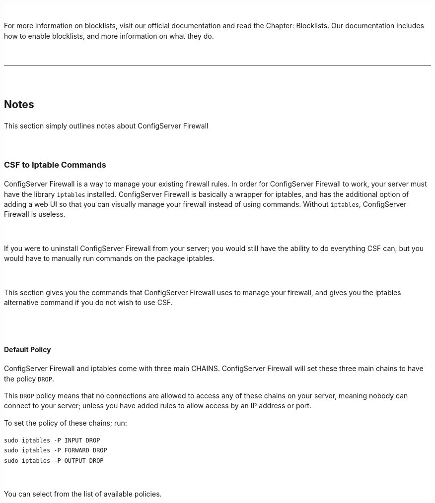 <br />

For more information on blocklists, visit our official documentation and read the [Chapter: Blocklists](https://aetherinox.github.io/csf-firewall/usage/blocklists/). Our documentation includes how to enable blocklists, and more information on what they do.

<br />

---

<br />

## Notes

This section simply outlines notes about ConfigServer Firewall

<br />

### CSF to Iptable Commands

ConfigServer Firewall is a way to manage your existing firewall rules. In order for ConfigServer Firewall to work, your server must have the library `iptables` installed. ConfigServer Firewall is basically a wrapper for iptables, and has the additional option of adding a web UI so that you can visually manage your firewall instead of using commands. Without `iptables`, ConfigServer Firewall is useless.

<br />

If you were to uninstall ConfigServer Firewall from your server; you would still have the ability to do everything CSF can, but you would have to manually run commands on the package iptables. 

<br />

This section gives you the commands that ConfigServer Firewall uses to manage your firewall, and gives you the iptables alternative command if you do not wish to use CSF.

<br />
<br />

#### Default Policy

ConfigServer Firewall and iptables come with three main CHAINS. ConfigServer Firewall will set these three main chains to have the policy `DROP`. 

This `DROP` policy means that no connections are allowed to access any of these chains on your server, meaning nobody can connect to your server; unless you have added rules to allow access by an IP address or port. 

To set the policy of these chains; run:

```shell
sudo iptables -P INPUT DROP
sudo iptables -P FORWARD DROP 
sudo iptables -P OUTPUT DROP
```

<br />

You can select from the list of available policies. 
